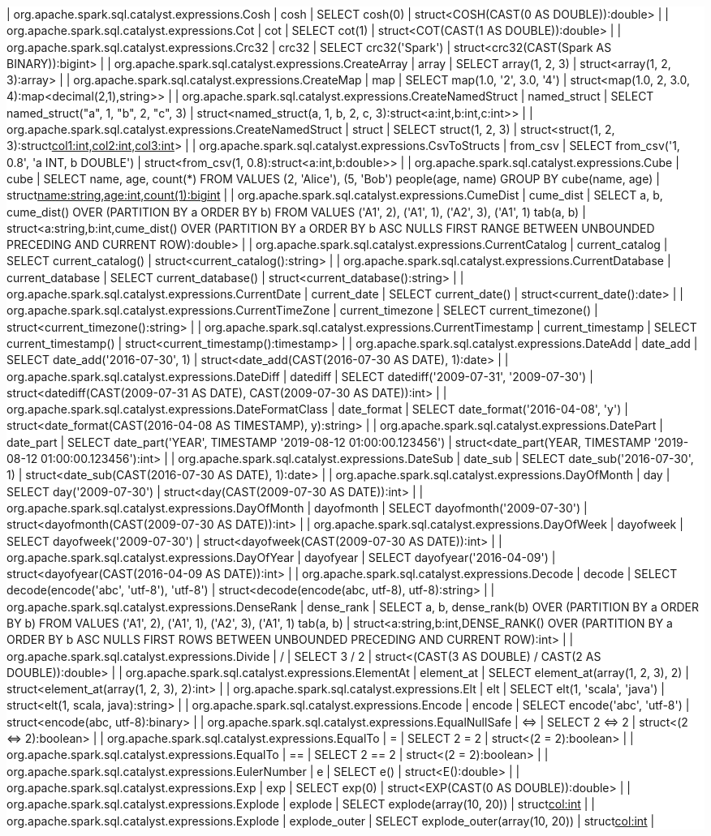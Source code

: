 | org.apache.spark.sql.catalyst.expressions.Cosh | cosh | SELECT cosh(0) | struct<COSH(CAST(0 AS DOUBLE)):double> |
| org.apache.spark.sql.catalyst.expressions.Cot | cot | SELECT cot(1) | struct<COT(CAST(1 AS DOUBLE)):double> |
| org.apache.spark.sql.catalyst.expressions.Crc32 | crc32 | SELECT crc32('Spark') | struct<crc32(CAST(Spark AS BINARY)):bigint> |
| org.apache.spark.sql.catalyst.expressions.CreateArray | array | SELECT array(1, 2, 3) | struct<array(1, 2, 3):array<int>> |
| org.apache.spark.sql.catalyst.expressions.CreateMap | map | SELECT map(1.0, '2', 3.0, '4') | struct<map(1.0, 2, 3.0, 4):map<decimal(2,1),string>> |
| org.apache.spark.sql.catalyst.expressions.CreateNamedStruct | named_struct | SELECT named_struct("a", 1, "b", 2, "c", 3) | struct<named_struct(a, 1, b, 2, c, 3):struct<a:int,b:int,c:int>> |
| org.apache.spark.sql.catalyst.expressions.CreateNamedStruct | struct | SELECT struct(1, 2, 3) | struct<struct(1, 2, 3):struct<col1:int,col2:int,col3:int>> |
| org.apache.spark.sql.catalyst.expressions.CsvToStructs | from_csv | SELECT from_csv('1, 0.8', 'a INT, b DOUBLE') | struct<from_csv(1, 0.8):struct<a:int,b:double>> |
| org.apache.spark.sql.catalyst.expressions.Cube | cube | SELECT name, age, count(*) FROM VALUES (2, 'Alice'), (5, 'Bob') people(age, name) GROUP BY cube(name, age) | struct<name:string,age:int,count(1):bigint> |
| org.apache.spark.sql.catalyst.expressions.CumeDist | cume_dist | SELECT a, b, cume_dist() OVER (PARTITION BY a ORDER BY b) FROM VALUES ('A1', 2), ('A1', 1), ('A2', 3), ('A1', 1) tab(a, b) | struct<a:string,b:int,cume_dist() OVER (PARTITION BY a ORDER BY b ASC NULLS FIRST RANGE BETWEEN UNBOUNDED PRECEDING AND CURRENT ROW):double> |
| org.apache.spark.sql.catalyst.expressions.CurrentCatalog | current_catalog | SELECT current_catalog() | struct<current_catalog():string> |
| org.apache.spark.sql.catalyst.expressions.CurrentDatabase | current_database | SELECT current_database() | struct<current_database():string> |
| org.apache.spark.sql.catalyst.expressions.CurrentDate | current_date | SELECT current_date() | struct<current_date():date> |
| org.apache.spark.sql.catalyst.expressions.CurrentTimeZone | current_timezone | SELECT current_timezone() | struct<current_timezone():string> |
| org.apache.spark.sql.catalyst.expressions.CurrentTimestamp | current_timestamp | SELECT current_timestamp() | struct<current_timestamp():timestamp> |
| org.apache.spark.sql.catalyst.expressions.DateAdd | date_add | SELECT date_add('2016-07-30', 1) | struct<date_add(CAST(2016-07-30 AS DATE), 1):date> |
| org.apache.spark.sql.catalyst.expressions.DateDiff | datediff | SELECT datediff('2009-07-31', '2009-07-30') | struct<datediff(CAST(2009-07-31 AS DATE), CAST(2009-07-30 AS DATE)):int> |
| org.apache.spark.sql.catalyst.expressions.DateFormatClass | date_format | SELECT date_format('2016-04-08', 'y') | struct<date_format(CAST(2016-04-08 AS TIMESTAMP), y):string> |
| org.apache.spark.sql.catalyst.expressions.DatePart | date_part | SELECT date_part('YEAR', TIMESTAMP '2019-08-12 01:00:00.123456') | struct<date_part(YEAR, TIMESTAMP '2019-08-12 01:00:00.123456'):int> |
| org.apache.spark.sql.catalyst.expressions.DateSub | date_sub | SELECT date_sub('2016-07-30', 1) | struct<date_sub(CAST(2016-07-30 AS DATE), 1):date> |
| org.apache.spark.sql.catalyst.expressions.DayOfMonth | day | SELECT day('2009-07-30') | struct<day(CAST(2009-07-30 AS DATE)):int> |
| org.apache.spark.sql.catalyst.expressions.DayOfMonth | dayofmonth | SELECT dayofmonth('2009-07-30') | struct<dayofmonth(CAST(2009-07-30 AS DATE)):int> |
| org.apache.spark.sql.catalyst.expressions.DayOfWeek | dayofweek | SELECT dayofweek('2009-07-30') | struct<dayofweek(CAST(2009-07-30 AS DATE)):int> |
| org.apache.spark.sql.catalyst.expressions.DayOfYear | dayofyear | SELECT dayofyear('2016-04-09') | struct<dayofyear(CAST(2016-04-09 AS DATE)):int> |
| org.apache.spark.sql.catalyst.expressions.Decode | decode | SELECT decode(encode('abc', 'utf-8'), 'utf-8') | struct<decode(encode(abc, utf-8), utf-8):string> |
| org.apache.spark.sql.catalyst.expressions.DenseRank | dense_rank | SELECT a, b, dense_rank(b) OVER (PARTITION BY a ORDER BY b) FROM VALUES ('A1', 2), ('A1', 1), ('A2', 3), ('A1', 1) tab(a, b) | struct<a:string,b:int,DENSE_RANK() OVER (PARTITION BY a ORDER BY b ASC NULLS FIRST ROWS BETWEEN UNBOUNDED PRECEDING AND CURRENT ROW):int> |
| org.apache.spark.sql.catalyst.expressions.Divide | / | SELECT 3 / 2 | struct<(CAST(3 AS DOUBLE) / CAST(2 AS DOUBLE)):double> |
| org.apache.spark.sql.catalyst.expressions.ElementAt | element_at | SELECT element_at(array(1, 2, 3), 2) | struct<element_at(array(1, 2, 3), 2):int> |
| org.apache.spark.sql.catalyst.expressions.Elt | elt | SELECT elt(1, 'scala', 'java') | struct<elt(1, scala, java):string> |
| org.apache.spark.sql.catalyst.expressions.Encode | encode | SELECT encode('abc', 'utf-8') | struct<encode(abc, utf-8):binary> |
| org.apache.spark.sql.catalyst.expressions.EqualNullSafe | <=> | SELECT 2 <=> 2 | struct<(2 <=> 2):boolean> |
| org.apache.spark.sql.catalyst.expressions.EqualTo | = | SELECT 2 = 2 | struct<(2 = 2):boolean> |
| org.apache.spark.sql.catalyst.expressions.EqualTo | == | SELECT 2 == 2 | struct<(2 = 2):boolean> |
| org.apache.spark.sql.catalyst.expressions.EulerNumber | e | SELECT e() | struct<E():double> |
| org.apache.spark.sql.catalyst.expressions.Exp | exp | SELECT exp(0) | struct<EXP(CAST(0 AS DOUBLE)):double> |
| org.apache.spark.sql.catalyst.expressions.Explode | explode | SELECT explode(array(10, 20)) | struct<col:int> |
| org.apache.spark.sql.catalyst.expressions.Explode | explode_outer | SELECT explode_outer(array(10, 20)) | struct<col:int> |